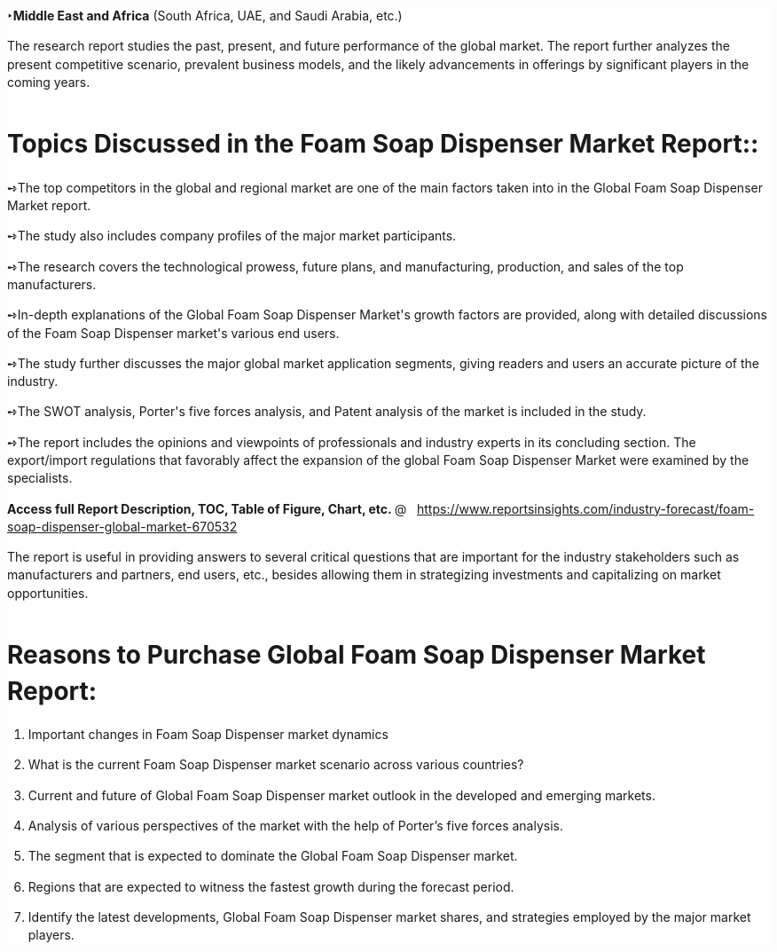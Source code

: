 <strong>‣Middle East and Africa</strong> (South Africa, UAE, and Saudi Arabia, etc.)

The research report studies the past, present, and future performance of the global market. The report further analyzes the present competitive scenario, prevalent business models, and the likely advancements in offerings by significant players in the coming years.

# <strong>Topics Discussed in the Foam Soap Dispenser Market Report::</strong>

➺The top competitors in the global and regional market are one of the main factors taken into in the Global Foam Soap Dispenser Market report.

➺The study also includes company profiles of the major market participants.

➺The research covers the technological prowess, future plans, and manufacturing, production, and sales of the top manufacturers.

➺In-depth explanations of the Global Foam Soap Dispenser Market's growth factors are provided, along with detailed discussions of the Foam Soap Dispenser market's various end users.

➺The study further discusses the major global market application segments, giving readers and users an accurate picture of the industry.

➺The SWOT analysis, Porter's five forces analysis, and Patent analysis of the market is included in the study.

➺The report includes the opinions and viewpoints of professionals and industry experts in its concluding section. The export/import regulations that favorably affect the expansion of the global Foam Soap Dispenser Market were examined by the specialists.

<strong>Access full Report Description, TOC, Table of Figure, Chart, etc. </strong>@   <a href=https://www.reportsinsights.com/industry-forecast/foam-soap-dispenser-global-market-670532 style=color:#0000ff;>https://www.reportsinsights.com/industry-forecast/foam-soap-dispenser-global-market-670532</a>

The report is useful in providing answers to several critical questions that are important for the industry stakeholders such as manufacturers and partners, end users, etc., besides allowing them in strategizing investments and capitalizing on market opportunities.

# <strong>Reasons to Purchase Global Foam Soap Dispenser Market Report:</strong>

1. Important changes in Foam Soap Dispenser market dynamics

2. What is the current Foam Soap Dispenser market scenario across various countries?

3. Current and future of Global Foam Soap Dispenser market outlook in the developed and emerging markets.

4. Analysis of various perspectives of the market with the help of Porter’s five forces analysis.

5. The segment that is expected to dominate the Global Foam Soap Dispenser market.

6. Regions that are expected to witness the fastest growth during the forecast period.

7. Identify the latest developments, Global Foam Soap Dispenser market shares, and strategies employed by the major market players.
